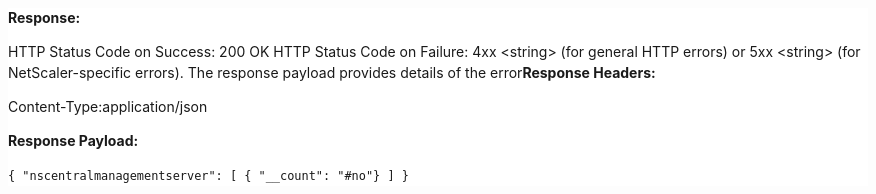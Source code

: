 
<b>Response:</b>

HTTP Status Code on Success: 200 OK
HTTP Status Code on Failure: 4xx &lt;string&gt; (for general HTTP errors) or 5xx &lt;string&gt; (for NetScaler-specific errors). The response payload provides details of the error<b>Response Headers:</b>



Content-Type:application/json



<b>Response Payload: </b>
```
{ "nscentralmanagementserver": [ { "__count": "#no"} ] }
```







